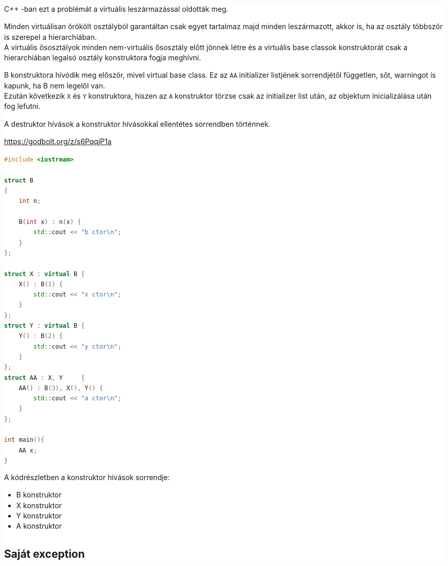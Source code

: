C++ -ban ezt a problémát a virtuális leszármazással oldották meg.

Minden virtuálisan örökölt osztályból garantáltan csak egyet tartalmaz majd minden leszármazott, akkor is, ha az osztály többször is szerepel a hierarchiában. <br>
A virtuális ősosztályok minden nem-virtuális ősosztály előtt jönnek létre és a virtuális base classok konstruktorát csak a hierarchiában legalsó osztály konstruktora fogja meghívni.

B konstruktora hívódik meg először, mivel virtual base class. Ez az `AA` initializer listjének sorrendjétől független, sőt, warningot is kapunk, ha B nem legelől van.<br>
Ezután következik `X` és `Y` konstruktora, hiszen az `A` konstruktor törzse csak az initializer list után, az objektum inicializálása után fog lefutni.

A destruktor hívások a konstruktor hívásokkal ellentétes sorrendben történnek.

<https://godbolt.org/z/s6PqqjP1a>
```cpp
#include <iostream>

struct B
{
    int n;
 
    B(int x) : n(x) {
        std::cout << "b ctor\n";
    }
};
 
struct X : virtual B { 
    X() : B(1) {
        std::cout << "x ctor\n";
    } 
};
struct Y : virtual B {
    Y() : B(2) {
        std::cout << "y ctor\n";
    }  
};
struct AA : X, Y     {
    AA() : B(3), X(), Y() {
        std::cout << "a ctor\n";
    } 
};

int main(){
    AA x;
}
```
A kódrészletben a konstruktor hívások sorrendje:
* B konstruktor
* X konstruktor
* Y konstruktor
* A konstruktor

## Saját exception
